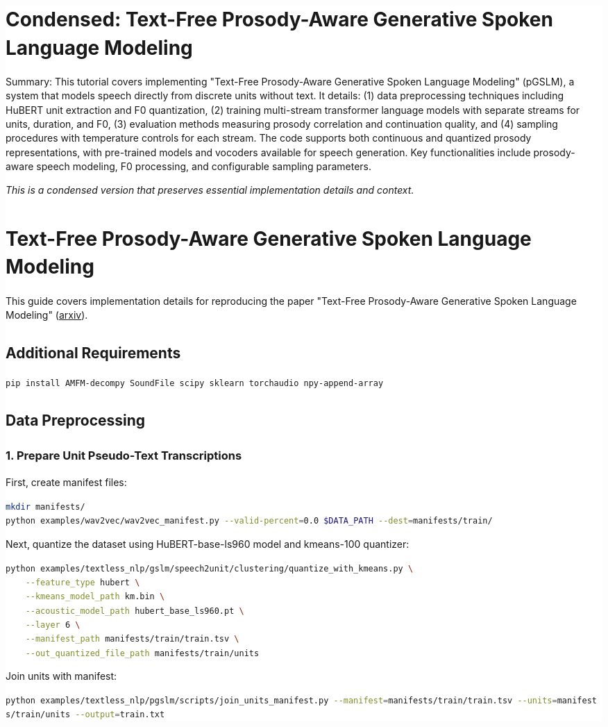 # Condensed: Text-Free Prosody-Aware Generative Spoken Language Modeling

Summary: This tutorial covers implementing "Text-Free Prosody-Aware Generative Spoken Language Modeling" (pGSLM), a system that models speech directly from discrete units without text. It details: (1) data preprocessing techniques including HuBERT unit extraction and F0 quantization, (2) training multi-stream transformer language models with separate streams for units, duration, and F0, (3) evaluation methods measuring prosody correlation and continuation quality, and (4) sampling procedures with temperature controls for each stream. The code supports both continuous and quantized prosody representations, with pre-trained models and vocoders available for speech generation. Key functionalities include prosody-aware speech modeling, F0 processing, and configurable sampling parameters.

*This is a condensed version that preserves essential implementation details and context.*

# Text-Free Prosody-Aware Generative Spoken Language Modeling

This guide covers implementation details for reproducing the paper "Text-Free Prosody-Aware Generative Spoken Language Modeling" ([arxiv](https://arxiv.org/abs/2109.03264)).

## Additional Requirements

```bash
pip install AMFM-decompy SoundFile scipy sklearn torchaudio npy-append-array
```

## Data Preprocessing

### 1. Prepare Unit Pseudo-Text Transcriptions

First, create manifest files:
```bash
mkdir manifests/
python examples/wav2vec/wav2vec_manifest.py --valid-percent=0.0 $DATA_PATH --dest=manifests/train/
```

Next, quantize the dataset using HuBERT-base-ls960 model and kmeans-100 quantizer:
```bash
python examples/textless_nlp/gslm/speech2unit/clustering/quantize_with_kmeans.py \
    --feature_type hubert \
    --kmeans_model_path km.bin \
    --acoustic_model_path hubert_base_ls960.pt \
    --layer 6 \
    --manifest_path manifests/train/train.tsv \
    --out_quantized_file_path manifests/train/units
```

Join units with manifest:
```bash
python examples/textless_nlp/pgslm/scripts/join_units_manifest.py --manifest=manifests/train/train.tsv --units=manifests/train/units --output=train.txt
```
